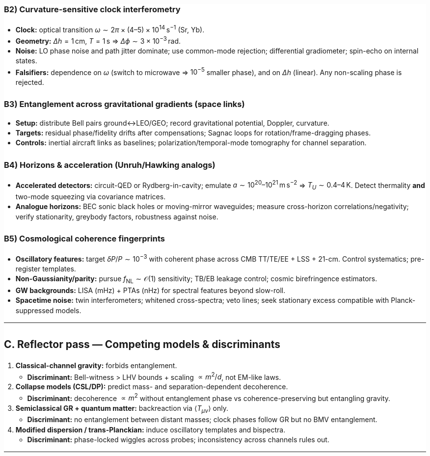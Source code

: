 ### B2) Curvature-sensitive clock interferometry

* **Clock:** optical transition $\omega \sim 2\pi\times(4\text{–}5)\times10^{14}\,\mathrm{s}^{-1}$ (Sr, Yb).
* **Geometry:** $\Delta h=1\,\mathrm{cm}$, $T=1\,\mathrm{s}$ ⇒ $\Delta\phi \sim 3\times10^{-3}\,\mathrm{rad}$.
* **Noise:** LO phase noise and path jitter dominate; use common-mode rejection; differential gradiometer; spin-echo on internal states.
* **Falsifiers:** dependence on $\omega$ (switch to microwave ⇒ $10^{-5}$ smaller phase), and on $\Delta h$ (linear). Any non-scaling phase is rejected.

### B3) Entanglement across gravitational gradients (space links)

* **Setup:** distribute Bell pairs ground↔LEO/GEO; record gravitational potential, Doppler, curvature.
* **Targets:** residual phase/fidelity drifts after compensations; Sagnac loops for rotation/frame-dragging phases.
* **Controls:** inertial aircraft links as baselines; polarization/temporal-mode tomography for channel separation.

### B4) Horizons & acceleration (Unruh/Hawking analogs)

* **Accelerated detectors:** circuit-QED or Rydberg-in-cavity; emulate $a\sim10^{20}\text{–}10^{21}\,\mathrm{m\,s^{-2}}$ ⇒ $T_U\sim0.4\text{–}4\,\mathrm{K}$. Detect thermality **and** two-mode squeezing via covariance matrices.
* **Analogue horizons:** BEC sonic black holes or moving-mirror waveguides; measure cross-horizon correlations/negativity; verify stationarity, greybody factors, robustness against noise.

### B5) Cosmological coherence fingerprints

* **Oscillatory features:** target $\delta P/P\sim10^{-3}$ with coherent phase across CMB TT/TE/EE + LSS + 21-cm. Control systematics; pre-register templates.
* **Non-Gaussianity/parity:** pursue $f_\mathrm{NL}\sim\mathcal{O}(1)$ sensitivity; TB/EB leakage control; cosmic birefringence estimators.
* **GW backgrounds:** LISA (mHz) + PTAs (nHz) for spectral features beyond slow-roll.
* **Spacetime noise:** twin interferometers; whitened cross-spectra; veto lines; seek stationary excess compatible with Planck-suppressed models.

---

## C. Reflector pass — Competing models & discriminants

1. **Classical-channel gravity:** forbids entanglement.  
   * **Discriminant:** Bell-witness > LHV bounds + scaling $\propto m^2/d$, not EM-like laws.
2. **Collapse models (CSL/DP):** predict mass- and separation-dependent decoherence.  
   * **Discriminant:** decoherence $\propto m^2$ without entanglement phase vs coherence-preserving but entangling gravity.
3. **Semiclassical GR + quantum matter:** backreaction via $\langle T_{\mu\nu}\rangle$ only.  
   * **Discriminant:** no entanglement between distant masses; clock phases follow GR but no BMV entanglement.
4. **Modified dispersion / trans-Planckian:** induce oscillatory templates and bispectra.  
   * **Discriminant:** phase-locked wiggles across probes; inconsistency across channels rules out.

---